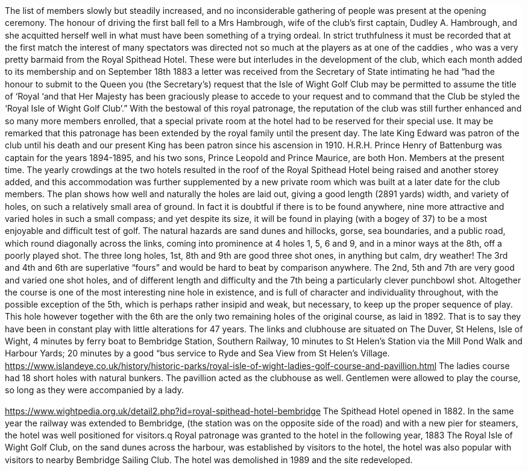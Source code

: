 The list of members slowly but steadily increased, and no inconsiderable gathering of people was present at the opening ceremony. The honour of driving the first ball fell to a Mrs Hambrough, wife of the club’s first captain, Dudley A. Hambrough, and she acquitted herself well in what must have been something of a trying ordeal. In strict truthfulness it must be recorded that at the first match the interest of many spectators was directed not so much at the players as at one of the caddies , who was a very pretty barmaid from the Royal Spithead Hotel.
These were but interludes in the development of the club, which each month added to its membership and on September 18th 1883 a letter was received from the Secretary of State intimating he had “had the honour to submit to the Queen you (the Secretary’s) request that the Isle of Wight Golf Club may be permitted to assume the title of ‘Royal ‘and that Her Majesty has been graciously please to accede to your request and to command that the Club be styled the ‘Royal Isle of Wight Golf Club’.”
With the bestowal of this royal patronage, the reputation of the club was still further enhanced and so many more members enrolled, that a special private room at the hotel had to be reserved for their special use. It may be remarked that this patronage has been extended by the royal family until the present day. The late King Edward was patron of the club until his death and our present King has been patron since his ascension in 1910. H.R.H. Prince Henry of Battenburg was captain for the years 1894-1895, and his two sons, Prince Leopold and Prince Maurice, are both Hon. Members at the present time.
The yearly crowdings at the two hotels resulted in the roof of the Royal Spithead Hotel being raised and another storey added, and this accommodation was further supplemented by a new private room which was built at a later date for the club members.
The plan shows how well and naturally the holes are laid out, giving a good length (2891 yards) width, and variety of holes, on such a relatively small area of ground. In fact it is doubtful if there is to be found anywhere, nine more attractive and varied holes in such a small compass; and yet despite its size, it will be found in playing (with a bogey of 37) to be a most enjoyable and difficult test of golf.
The natural hazards are sand dunes and hillocks, gorse, sea boundaries, and a public road, which round diagonally across the links, coming into prominence at 4 holes 1, 5, 6 and 9, and in a minor ways at the 8th, off a poorly played shot.
The three long holes, 1st, 8th and 9th are good three shot ones, in anything but calm, dry weather! The 3rd and 4th and 6th are superlative “fours” and would be hard to beat by comparison anywhere. The 2nd, 5th and 7th are very good and varied one shot holes, and of different length and difficulty and the 7th being a particularly clever punchbowl shot. Altogether the course is one of the most interesting nine hole in existence, and is full of character and individuality throughout, with the possible exception of the 5th, which is perhaps rather insipid and weak, but necessary, to keep up the proper sequence of play. This hole however together with the 6th are the only two remaining holes of the original course, as laid in 1892. That is to say they have been in constant play with little alterations for 47 years. 
The links and clubhouse are situated on The Duver, St Helens, Isle of Wight, 4 minutes by ferry boat to Bembridge Station, Southern Railway, 10 minutes to St Helen’s Station via the Mill Pond Walk and Harbour Yards; 20 minutes by a good “bus service to Ryde and Sea View from St Helen’s Village.
https://www.islandeye.co.uk/history/historic-parks/royal-isle-of-wight-ladies-golf-course-and-pavillion.html
The ladies course had 18 short holes with natural bunkers. The pavillion acted as the clubhouse as well. Gentlemen were allowed to play the course, so long as they were accompanied by a lady.

https://www.wightpedia.org.uk/detail2.php?id=royal-spithead-hotel-bembridge
The Spithead Hotel opened in 1882. In the same year the railway was extended to Bembridge, (the station was on the opposite side of the road) and with a new pier for steamers, the hotel was well positioned for visitors.q
Royal patronage was granted to the hotel in the following year, 1883
The Royal Isle of Wight Golf Club, on the sand dunes across the harbour, was established by visitors to the hotel, the hotel was also popular with visitors to nearby Bembridge Sailing Club.
The hotel was demolished in 1989 and the site redeveloped.
